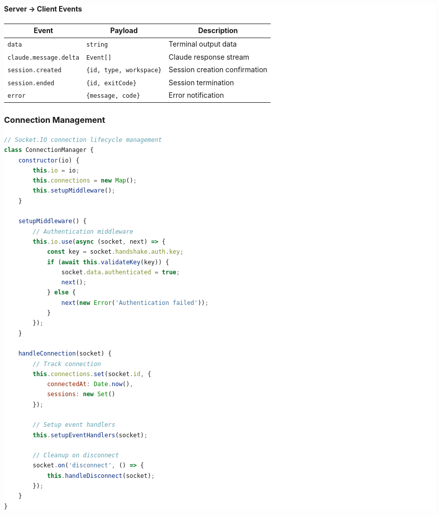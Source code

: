 #### Server → Client Events

| Event | Payload | Description |
|-------|---------|-------------|
| `data` | `string` | Terminal output data |
| `claude.message.delta` | `Event[]` | Claude response stream |
| `session.created` | `{id, type, workspace}` | Session creation confirmation |
| `session.ended` | `{id, exitCode}` | Session termination |
| `error` | `{message, code}` | Error notification |

### Connection Management

```javascript
// Socket.IO connection lifecycle management
class ConnectionManager {
    constructor(io) {
        this.io = io;
        this.connections = new Map();
        this.setupMiddleware();
    }
    
    setupMiddleware() {
        // Authentication middleware
        this.io.use(async (socket, next) => {
            const key = socket.handshake.auth.key;
            if (await this.validateKey(key)) {
                socket.data.authenticated = true;
                next();
            } else {
                next(new Error('Authentication failed'));
            }
        });
    }
    
    handleConnection(socket) {
        // Track connection
        this.connections.set(socket.id, {
            connectedAt: Date.now(),
            sessions: new Set()
        });
        
        // Setup event handlers
        this.setupEventHandlers(socket);
        
        // Cleanup on disconnect
        socket.on('disconnect', () => {
            this.handleDisconnect(socket);
        });
    }
}
```
